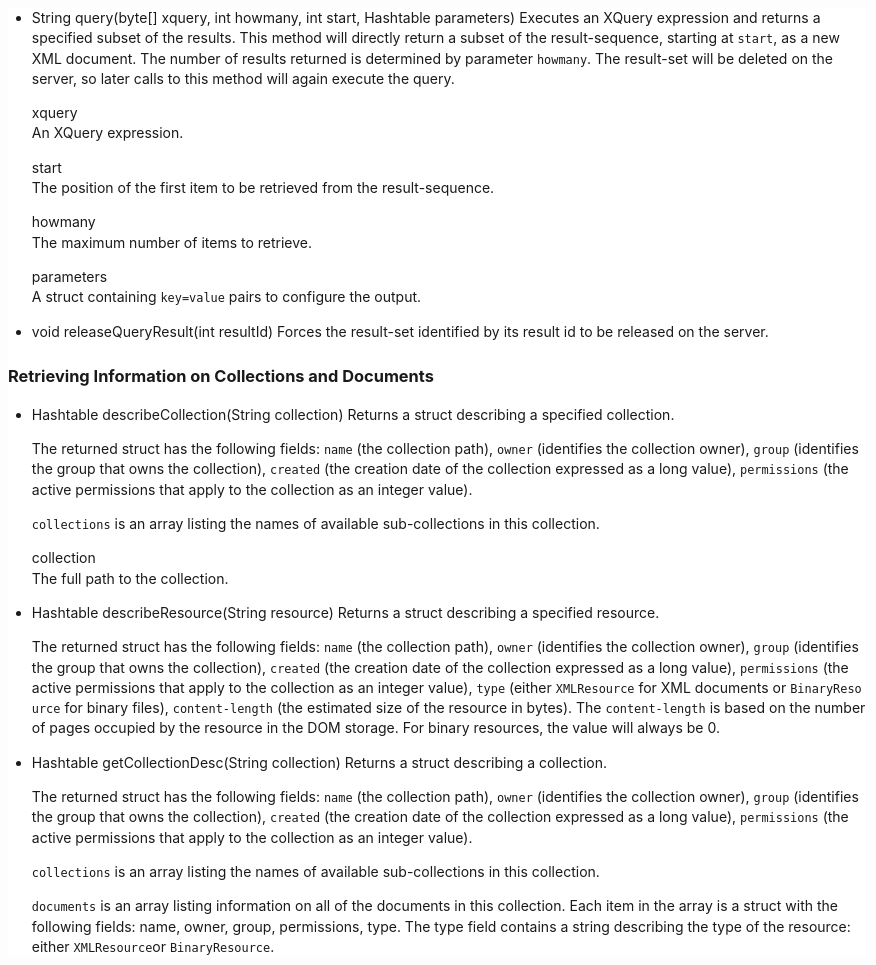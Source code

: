 -   String query(byte\[\] xquery, int howmany, int start, Hashtable parameters)
    Executes an XQuery expression and returns a specified subset of the results. This method will directly return a subset of the result-sequence, starting at `start`, as a new XML document. The number of results returned is determined by parameter `howmany`. The result-set will be deleted on the server, so later calls to this method will again execute the query.

    xquery  
    An XQuery expression.

    start  
    The position of the first item to be retrieved from the result-sequence.

    howmany  
    The maximum number of items to retrieve.

    parameters  
    A struct containing `key=value` pairs to configure the output.

-   void releaseQueryResult(int resultId)
    Forces the result-set identified by its result id to be released on the server.

### Retrieving Information on Collections and Documents

-   Hashtable describeCollection(String collection)
    Returns a struct describing a specified collection.

    The returned struct has the following fields: `name` (the collection path), `owner` (identifies the collection owner), `group` (identifies the group that owns the collection), `created` (the creation date of the collection expressed as a long value), `permissions` (the active permissions that apply to the collection as an integer value).

    `collections` is an array listing the names of available sub-collections in this collection.

    collection  
    The full path to the collection.

-   Hashtable describeResource(String resource)
    Returns a struct describing a specified resource.

    The returned struct has the following fields: `name` (the collection path), `owner` (identifies the collection owner), `group` (identifies the group that owns the collection), `created` (the creation date of the collection expressed as a long value), `permissions` (the active permissions that apply to the collection as an integer value), `type` (either `XMLResource` for XML documents or `BinaryResource` for binary files), `content-length` (the estimated size of the resource in bytes). The `content-length` is based on the number of pages occupied by the resource in the DOM storage. For binary resources, the value will always be 0.

-   Hashtable getCollectionDesc(String collection)
    Returns a struct describing a collection.

    The returned struct has the following fields: `name` (the collection path), `owner` (identifies the collection owner), `group` (identifies the group that owns the collection), `created` (the creation date of the collection expressed as a long value), `permissions` (the active permissions that apply to the collection as an integer value).

    `collections` is an array listing the names of available sub-collections in this collection.

    `documents` is an array listing information on all of the documents in this collection. Each item in the array is a struct with the following fields: name, owner, group, permissions, type. The type field contains a string describing the type of the resource: either `XMLResource`or `BinaryResource`.
